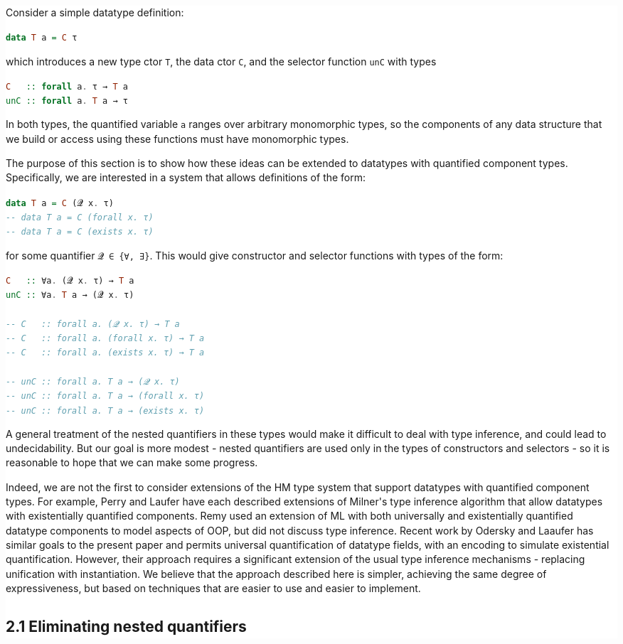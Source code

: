 Consider a simple datatype definition:

```hs
data T a = C τ
```

which introduces a new type ctor `T`, the data ctor `C`, and the selector function `unC` with types

```hs
C   :: forall a. τ → T a
unC :: forall a. T a → τ
```

In both types, the quantified variable `a` ranges over arbitrary monomorphic types, so the components of any data structure that we build or access using these functions must have monomorphic types.

The purpose of this section is to show how these ideas can be extended to datatypes with quantified component types. Specifically, we are interested in a system that allows definitions of the form:

```hs
data T a = C (𝓠 x. τ)
-- data T a = C (forall x. τ)
-- data T a = C (exists x. τ)
```

for some quantifier `𝓠 ∈ {∀, ∃}`. This would give constructor and selector functions with types of the form:

```hs
C   :: ∀a. (𝓠 x. τ) → T a
unC :: ∀a. T a → (𝓠 x. τ)

-- C   :: forall a. (𝓠 x. τ) → T a
-- C   :: forall a. (forall x. τ) → T a
-- C   :: forall a. (exists x. τ) → T a

-- unC :: forall a. T a → (𝓠 x. τ)
-- unC :: forall a. T a → (forall x. τ)
-- unC :: forall a. T a → (exists x. τ)
```

A general treatment of the nested quantifiers in these types would make it difficult to deal with type inference, and could lead to undecidability. But our goal is more modest - nested quantifiers are used only in the types of constructors and selectors - so it is reasonable to hope that we can make some progress.

Indeed, we are not the first to consider extensions of the HM type system that support datatypes with quantified component types. For example, Perry and Laufer have each described extensions of Milner's type inference algorithm that allow datatypes with existentially quantified components. Remy used an extension of ML with both universally and existentially quantified datatype components to model aspects of OOP, but did not discuss type inference. Recent work by Odersky and Laaufer has similar goals to the present paper and permits universal quantification of datatype fields, with an encoding to simulate existential quantification. However, their approach requires a significant extension of the usual type inference mechanisms - replacing unification with instantiation. We believe that the approach described here is simpler, achieving the same degree of expressiveness, but based on techniques that are easier to use and easier to implement.

## 2.1 Eliminating nested quantifiers
